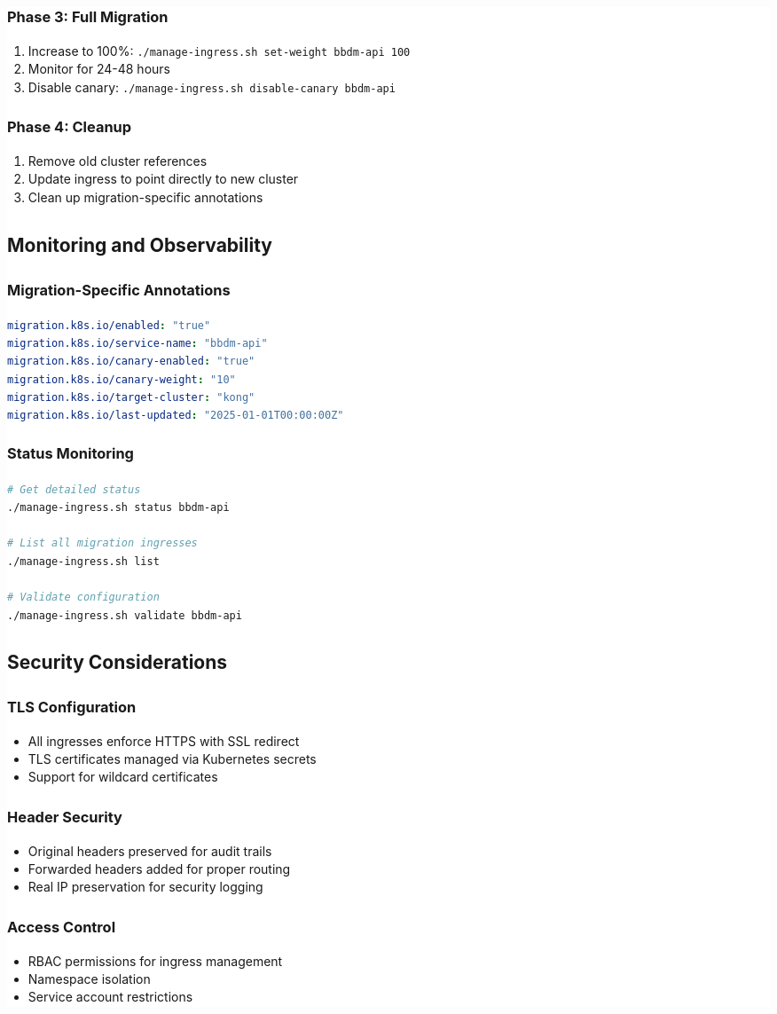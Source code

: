 ### Phase 3: Full Migration
1. Increase to 100%: `./manage-ingress.sh set-weight bbdm-api 100`
2. Monitor for 24-48 hours
3. Disable canary: `./manage-ingress.sh disable-canary bbdm-api`

### Phase 4: Cleanup
1. Remove old cluster references
2. Update ingress to point directly to new cluster
3. Clean up migration-specific annotations

## Monitoring and Observability

### Migration-Specific Annotations
```yaml
migration.k8s.io/enabled: "true"
migration.k8s.io/service-name: "bbdm-api"
migration.k8s.io/canary-enabled: "true"
migration.k8s.io/canary-weight: "10"
migration.k8s.io/target-cluster: "kong"
migration.k8s.io/last-updated: "2025-01-01T00:00:00Z"
```

### Status Monitoring
```bash
# Get detailed status
./manage-ingress.sh status bbdm-api

# List all migration ingresses
./manage-ingress.sh list

# Validate configuration
./manage-ingress.sh validate bbdm-api
```

## Security Considerations

### TLS Configuration
- All ingresses enforce HTTPS with SSL redirect
- TLS certificates managed via Kubernetes secrets
- Support for wildcard certificates

### Header Security
- Original headers preserved for audit trails
- Forwarded headers added for proper routing
- Real IP preservation for security logging

### Access Control
- RBAC permissions for ingress management
- Namespace isolation
- Service account restrictions
